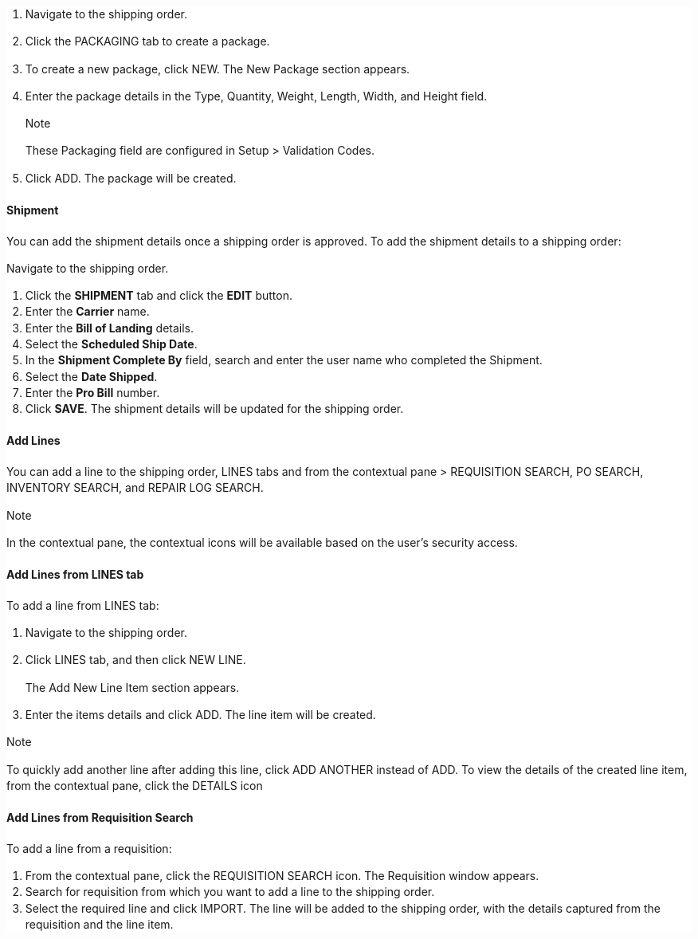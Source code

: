 1.  Navigate to the shipping order.
2.  Click the PACKAGING tab to create a package.
3.  To create a new package, click NEW. The New Package section appears.
4.  Enter the package details in the Type, Quantity, Weight, Length, Width, and Height field.

    >[!note]
    >These Packaging field are configured in Setup > Validation Codes.

5.  Click ADD. The package will be created.

#### Shipment

You can add the shipment details once a shipping order is approved. To add the shipment details to a shipping order:

Navigate to the shipping order.

1.  Click the **SHIPMENT** tab and click the **EDIT** button.
2.  Enter the **Carrier** name.
3.  Enter the **Bill of Landing** details.
4.  Select the **Scheduled Ship Date**.
5.  In the **Shipment Complete By** field, search and enter the user name who completed the Shipment.
6.  Select the **Date Shipped**.
7.  Enter the **Pro Bill** number.
8.  Click **SAVE**. The shipment details will be updated for the shipping order.

#### Add Lines

You can add a line to the shipping order, LINES tabs and from the contextual pane \> REQUISITION SEARCH, PO SEARCH, INVENTORY SEARCH, and REPAIR LOG SEARCH.

>[!note]
>In the contextual pane, the contextual icons will be available based on the user’s security access.

#### Add Lines from LINES tab

To add a line from LINES tab:

1.  Navigate to the shipping order.
2.  Click LINES tab, and then click NEW LINE.

     The Add New Line Item section appears.
3.  Enter the items details and click ADD. The line item will be created.

>[!note]
>To quickly add another line after adding this line, click ADD ANOTHER instead of ADD. To view the details of the created line item, from the contextual pane, click the DETAILS icon

#### Add Lines from Requisition Search

To add a line from a requisition:

1.  From the contextual pane, click the REQUISITION SEARCH icon. The Requisition window appears.
2.  Search for requisition from which you want to add a line to the shipping order.
3. Select the required line and click IMPORT. The line will be added to the shipping order, with the details captured from the requisition and the line item.
